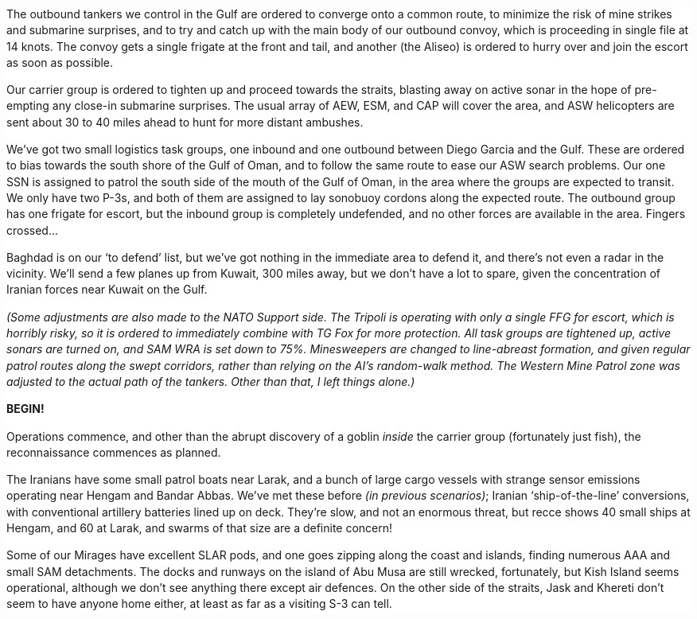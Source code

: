 The outbound tankers we control in the Gulf are ordered to converge onto
a common route, to minimize the risk of mine strikes and submarine
surprises, and to try and catch up with the main body of our outbound
convoy, which is proceeding in single file at 14 knots. The convoy gets
a single frigate at the front and tail, and another (the Aliseo) is
ordered to hurry over and join the escort as soon as possible.  
  
Our carrier group is ordered to tighten up and proceed towards the
straits, blasting away on active sonar in the hope of pre-empting any
close-in submarine surprises. The usual array of AEW, ESM, and CAP will
cover the area, and ASW helicopters are sent about 30 to 40 miles ahead
to hunt for more distant ambushes.  
  
We’ve got two small logistics task groups, one inbound and one outbound
between Diego Garcia and the Gulf. These are ordered to bias towards the
south shore of the Gulf of Oman, and to follow the same route to ease
our ASW search problems. Our one SSN is assigned to patrol the south
side of the mouth of the Gulf of Oman, in the area where the groups are
expected to transit. We only have two P-3s, and both of them are
assigned to lay sonobuoy cordons along the expected route. The outbound
group has one frigate for escort, but the inbound group is completely
undefended, and no other forces are available in the area. Fingers
crossed…  
  
Baghdad is on our ‘to defend’ list, but we’ve got nothing in the
immediate area to defend it, and there’s not even a radar in the
vicinity. We’ll send a few planes up from Kuwait, 300 miles away, but we
don’t have a lot to spare, given the concentration of Iranian forces
near Kuwait on the Gulf.  
  
*(Some adjustments are also made to the NATO Support side. The Tripoli
is operating with only a single FFG for escort, which is horribly risky,
so it is ordered to immediately combine with TG Fox for more protection.
All task groups are tightened up, active sonars are turned on, and SAM
WRA is set down to 75%. Minesweepers are changed to line-abreast
formation, and given regular patrol routes along the swept corridors,
rather than relying on the AI’s random-walk method. The Western Mine
Patrol zone was adjusted to the actual path of the tankers. Other than
that, I left things alone.)*  
  
**BEGIN!**  
  
Operations commence, and other than the abrupt discovery of a
goblin *inside* the carrier group (fortunately just fish), the
reconnaissance commences as planned.  
  
The Iranians have some small patrol boats near Larak, and a bunch of
large cargo vessels with strange sensor emissions operating near Hengam
and Bandar Abbas. We’ve met these before *(in previous scenarios)*;
Iranian ‘ship-of-the-line’ conversions, with conventional artillery
batteries lined up on deck. They’re slow, and not an enormous threat,
but recce shows 40 small ships at Hengam, and 60 at Larak, and swarms of
that size are a definite concern!  
  
Some of our Mirages have excellent SLAR pods, and one goes zipping along
the coast and islands, finding numerous AAA and small SAM detachments.
The docks and runways on the island of Abu Musa are still wrecked,
fortunately, but Kish Island seems operational, although we don’t see
anything there except air defences. On the other side of the straits,
Jask and Khereti don’t seem to have anyone home either, at least as far
as a visiting S-3 can tell.  
  